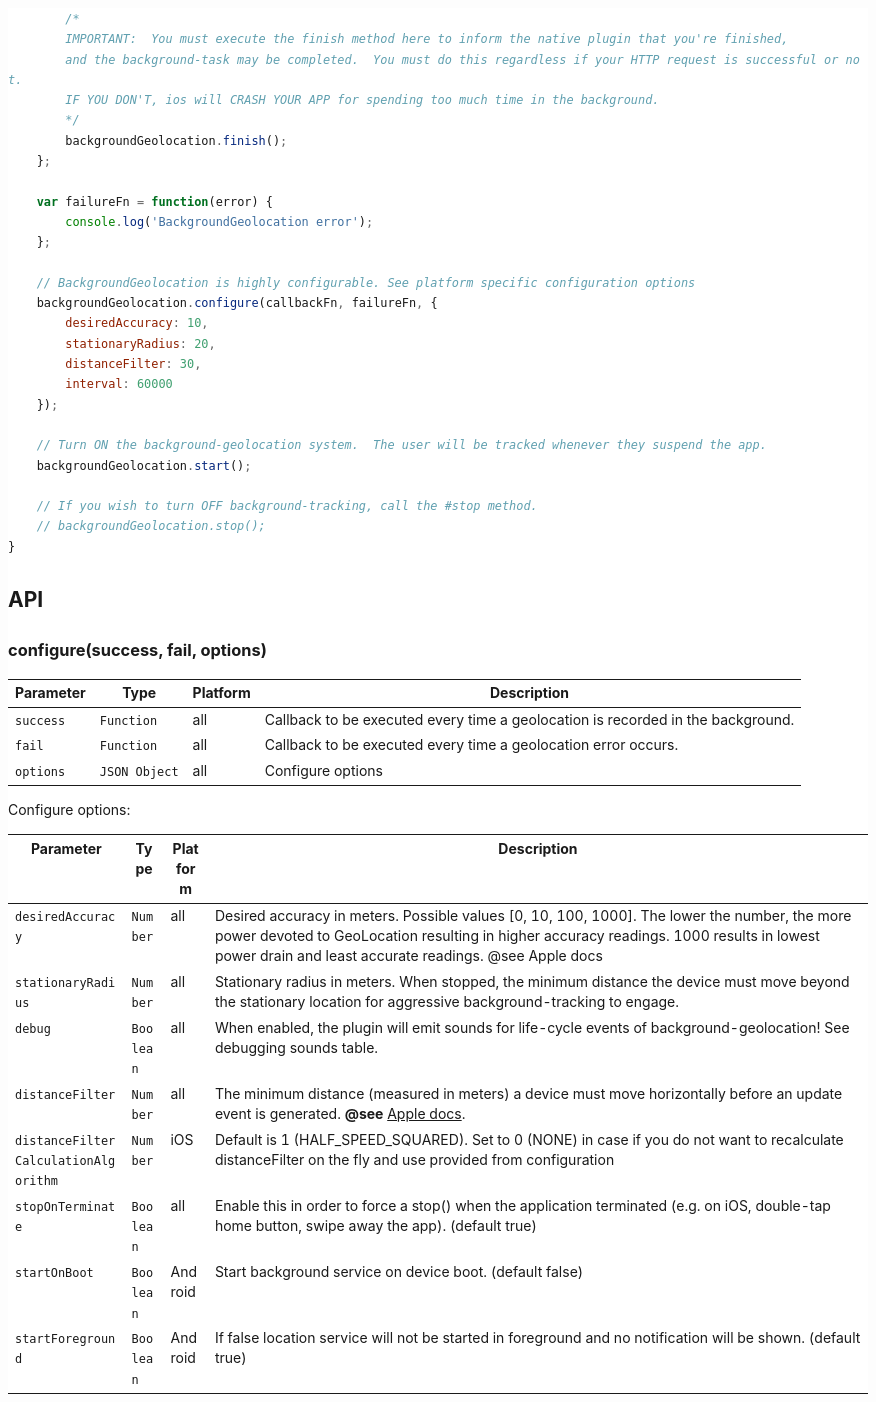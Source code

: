 ```javascript
        /*
        IMPORTANT:  You must execute the finish method here to inform the native plugin that you're finished,
        and the background-task may be completed.  You must do this regardless if your HTTP request is successful or not.
        IF YOU DON'T, ios will CRASH YOUR APP for spending too much time in the background.
        */
        backgroundGeolocation.finish();
    };

    var failureFn = function(error) {
        console.log('BackgroundGeolocation error');
    };

    // BackgroundGeolocation is highly configurable. See platform specific configuration options
    backgroundGeolocation.configure(callbackFn, failureFn, {
        desiredAccuracy: 10,
        stationaryRadius: 20,
        distanceFilter: 30,
        interval: 60000
    });

    // Turn ON the background-geolocation system.  The user will be tracked whenever they suspend the app.
    backgroundGeolocation.start();

    // If you wish to turn OFF background-tracking, call the #stop method.
    // backgroundGeolocation.stop();
}
```

## API

### configure(success, fail, options)

| Parameter | Type          | Platform | Description                                                                     |
|-----------|---------------|----------|---------------------------------------------------------------------------------|
| `success` | `Function`    | all      | Callback to be executed every time a geolocation is recorded in the background. |
| `fail`    | `Function`    | all      | Callback to be executed every time a geolocation error occurs.                  |
| `options` | `JSON Object` | all      | Configure options                                                               |

Configure options:

| Parameter                 | Type              | Platform     | Description                                                                                                                                                                                                                                                                                                                                        |
|-----------------------------------------------|-------------------|--------------|----------------------------------------------------------------------------------------------------------------------------------------------------------------------------------------------------------------------------------------------------------------------------------------------------------------------------------------------------|
| `desiredAccuracy`         					| `Number`          | all          | Desired accuracy in meters. Possible values [0, 10, 100, 1000]. The lower the number, the more power devoted to GeoLocation resulting in higher accuracy readings. 1000 results in lowest power drain and least accurate readings. @see Apple docs                                                                                                 |
| `stationaryRadius`        					| `Number`          | all          | Stationary radius in meters. When stopped, the minimum distance the device must move beyond the stationary location for aggressive background-tracking to engage.                                                                                                                                                                                  |
| `debug`                   					| `Boolean`         | all          | When enabled, the plugin will emit sounds for life-cycle events of background-geolocation! See debugging sounds table.                                                                                                                                                                                                                             |
| `distanceFilter`          					| `Number`          | all          | The minimum distance (measured in meters) a device must move horizontally before an update event is generated. **@see** [Apple docs](https://developer.apple.com/library/ios/documentation/CoreLocation/Reference/CLLocationManager_Class/CLLocationManager/CLLocationManager.html#//apple_ref/occ/instp/CLLocationManager/distanceFilter).        |
| `distanceFilterCalculationAlgorithm`          | `Number`          | iOS          | Default is 1 (HALF_SPEED_SQUARED). Set to 0 (NONE) in case if you do not want to recalculate distanceFilter on the fly and use provided from configuration                                               																																							|
| `stopOnTerminate`         					| `Boolean`         | all          | Enable this in order to force a stop() when the application terminated (e.g. on iOS, double-tap home button, swipe away the app). (default true)                                                                                                                                                                                                   |
| `startOnBoot`             					| `Boolean`         | Android      | Start background service on device boot. (default false)                                                                                                                                                                                                                                                                                           |
| `startForeground`         					| `Boolean`         | Android      | If false location service will not be started in foreground and no notification will be shown. (default true)                                                                                                                                                                                                                                      |